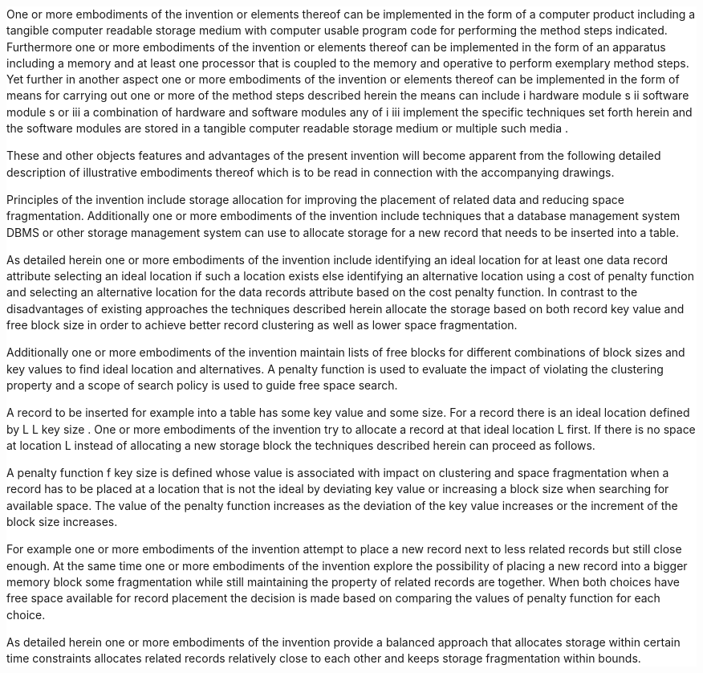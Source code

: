 One or more embodiments of the invention or elements thereof can be implemented in the form of a computer product including a tangible computer readable storage medium with computer usable program code for performing the method steps indicated. Furthermore one or more embodiments of the invention or elements thereof can be implemented in the form of an apparatus including a memory and at least one processor that is coupled to the memory and operative to perform exemplary method steps. Yet further in another aspect one or more embodiments of the invention or elements thereof can be implemented in the form of means for carrying out one or more of the method steps described herein the means can include i hardware module s ii software module s or iii a combination of hardware and software modules any of i iii implement the specific techniques set forth herein and the software modules are stored in a tangible computer readable storage medium or multiple such media .

These and other objects features and advantages of the present invention will become apparent from the following detailed description of illustrative embodiments thereof which is to be read in connection with the accompanying drawings.

Principles of the invention include storage allocation for improving the placement of related data and reducing space fragmentation. Additionally one or more embodiments of the invention include techniques that a database management system DBMS or other storage management system can use to allocate storage for a new record that needs to be inserted into a table.

As detailed herein one or more embodiments of the invention include identifying an ideal location for at least one data record attribute selecting an ideal location if such a location exists else identifying an alternative location using a cost of penalty function and selecting an alternative location for the data records attribute based on the cost penalty function. In contrast to the disadvantages of existing approaches the techniques described herein allocate the storage based on both record key value and free block size in order to achieve better record clustering as well as lower space fragmentation.

Additionally one or more embodiments of the invention maintain lists of free blocks for different combinations of block sizes and key values to find ideal location and alternatives. A penalty function is used to evaluate the impact of violating the clustering property and a scope of search policy is used to guide free space search.

A record to be inserted for example into a table has some key value and some size. For a record there is an ideal location defined by L L key size . One or more embodiments of the invention try to allocate a record at that ideal location L first. If there is no space at location L instead of allocating a new storage block the techniques described herein can proceed as follows.

A penalty function f key size is defined whose value is associated with impact on clustering and space fragmentation when a record has to be placed at a location that is not the ideal by deviating key value or increasing a block size when searching for available space. The value of the penalty function increases as the deviation of the key value increases or the increment of the block size increases.

For example one or more embodiments of the invention attempt to place a new record next to less related records but still close enough. At the same time one or more embodiments of the invention explore the possibility of placing a new record into a bigger memory block some fragmentation while still maintaining the property of related records are together. When both choices have free space available for record placement the decision is made based on comparing the values of penalty function for each choice.

As detailed herein one or more embodiments of the invention provide a balanced approach that allocates storage within certain time constraints allocates related records relatively close to each other and keeps storage fragmentation within bounds.
